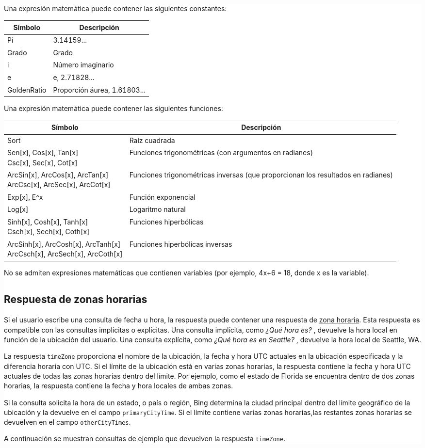 Una expresión matemática puede contener las siguientes constantes:

|Símbolo|Descripción|
|------------|-----------------|
|Pi|3.14159...|
|Grado|Grado|
|i|Número imaginario|
|e|e, 2.71828...|
|GoldenRatio|Proporción áurea, 1.61803...|

Una expresión matemática puede contener las siguientes funciones:

|Símbolo|Descripción|
|------------|-----------------|
|Sort|Raíz cuadrada|
|Sen[x], Cos[x], Tan[x]<br />Csc[x], Sec[x], Cot[x]|Funciones trigonométricas (con argumentos en radianes)|
|ArcSin[x], ArcCos[x], ArcTan[x]<br />ArcCsc[x], ArcSec[x], ArcCot[x]|Funciones trigonométricas inversas (que proporcionan los resultados en radianes)|
|Exp[x], E^x|Función exponencial|
|Log[x]|Logaritmo natural|
|Sinh[x], Cosh[x], Tanh[x]<br />Csch[x], Sech[x], Coth[x]|Funciones hiperbólicas|
|ArcSinh[x], ArcCosh[x], ArcTanh[x]<br />ArcCsch[x], ArcSech[x], ArcCoth[x]|Funciones hiperbólicas inversas|

No se admiten expresiones matemáticas que contienen variables (por ejemplo, 4x+6 = 18, donde x es la variable).

## <a name="timezone-answer"></a>Respuesta de zonas horarias

Si el usuario escribe una consulta de fecha u hora, la respuesta puede contener una respuesta de [zona horaria](https://docs.microsoft.com/rest/api/cognitiveservices-bingsearch/bing-web-api-v7-reference#timezone). Esta respuesta es compatible con las consultas implícitas o explícitas. Una consulta implícita, como *¿Qué hora es?* , devuelve la hora local en función de la ubicación del usuario. Una consulta explícita, como *¿Qué hora es en Seattle?* , devuelve la hora local de Seattle, WA.

La respuesta `timeZone` proporciona el nombre de la ubicación, la fecha y hora UTC actuales en la ubicación especificada y la diferencia horaria con UTC. Si el límite de la ubicación está en varias zonas horarias, la respuesta contiene la fecha y hora UTC actuales de todas las zonas horarias dentro del límite. Por ejemplo, como el estado de Florida se encuentra dentro de dos zonas horarias, la respuesta contiene la fecha y hora locales de ambas zonas.  

Si la consulta solicita la hora de un estado, o país o región, Bing determina la ciudad principal dentro del límite geográfico de la ubicación y la devuelve en el campo `primaryCityTime`. Si el límite contiene varias zonas horarias,las restantes zonas horarias se devuelven en el campo `otherCityTimes`.

A continuación se muestran consultas de ejemplo que devuelven la respuesta `timeZone`.
